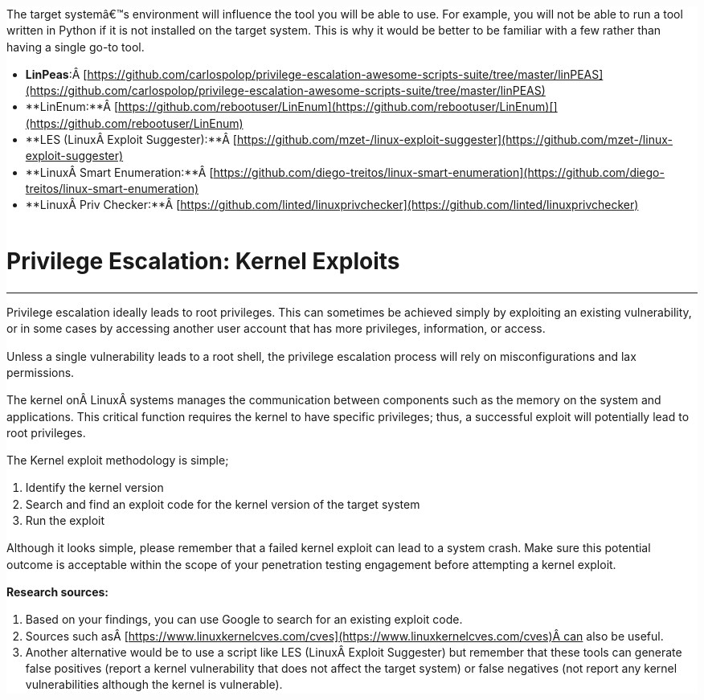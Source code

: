 The target systemâ€™s environment will influence the tool you will be able to use. For example, you will not be able to run a tool written in Python if it is not installed on the target system. This is why it would be better to be familiar with a few rather than having a single go-to tool.

- **LinPeas**:Â [https://github.com/carlospolop/privilege-escalation-awesome-scripts-suite/tree/master/linPEAS](https://github.com/carlospolop/privilege-escalation-awesome-scripts-suite/tree/master/linPEAS)
- **LinEnum:**Â [https://github.com/rebootuser/LinEnum](https://github.com/rebootuser/LinEnum)[](https://github.com/rebootuser/LinEnum)
- **LES (LinuxÂ Exploit Suggester):**Â [https://github.com/mzet-/linux-exploit-suggester](https://github.com/mzet-/linux-exploit-suggester)
- **LinuxÂ Smart Enumeration:**Â [https://github.com/diego-treitos/linux-smart-enumeration](https://github.com/diego-treitos/linux-smart-enumeration)
- **LinuxÂ Priv Checker:**Â [https://github.com/linted/linuxprivchecker](https://github.com/linted/linuxprivchecker)

# Privilege Escalation: Kernel Exploits
---

  
Privilege escalation ideally leads to root privileges. This can sometimes be achieved simply by exploiting an existing vulnerability, or in some cases by accessing another user account that has more privileges, information, or access.

  

Unless a single vulnerability leads to a root shell, the privilege escalation process will rely on misconfigurations and lax permissions.

  

The kernel onÂ LinuxÂ systems manages the communication between components such as the memory on the system and applications. This critical function requires the kernel to have specific privileges; thus, a successful exploit will potentially lead to root privileges.

  

The Kernel exploit methodology is simple;

1. Identify the kernel version
2. Search and find an exploit code for the kernel version of the target system
3. Run the exploit

Although it looks simple, please remember that a failed kernel exploit can lead to a system crash. Make sure this potential outcome is acceptable within the scope of your penetration testing engagement before attempting a kernel exploit.

  

**Research sources:**  

1. Based on your findings, you can use Google to search for an existing exploit code.
2. Sources such asÂ [https://www.linuxkernelcves.com/cves](https://www.linuxkernelcves.com/cves)Â can also be useful.
3. Another alternative would be to use a script like LES (LinuxÂ Exploit Suggester) but remember that these tools can generate false positives (report a kernel vulnerability that does not affect the target system) or false negatives (not report any kernel vulnerabilities although the kernel is vulnerable).
